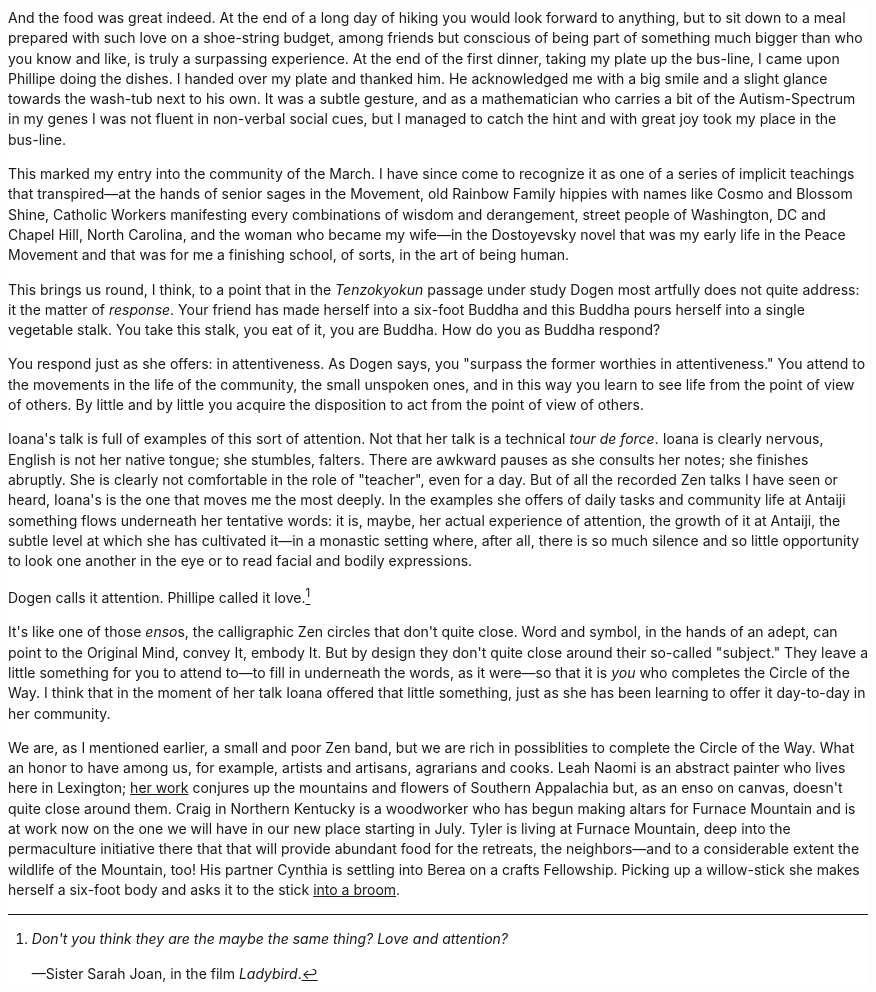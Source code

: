 [^shiwu]: *We blossom and fade like flowers,<br>We gather and part like clouds.*

    &mdash;Shiwu (Stonehouse), 1272-1352 CE

And the food was great indeed.  At the end of a long day of hiking you would look forward to anything, but to sit down to a meal prepared with such love on a shoe-string budget, among friends but conscious of being part of something much bigger than who you know and like, is truly a surpassing experience.  At the end of the first dinner, taking my plate up the bus-line, I came upon Phillipe doing the dishes.  I handed over my plate and thanked him.  He acknowledged me with a big smile and a slight glance towards the wash-tub next to his own.  It was a subtle gesture, and as a mathematician who carries a bit of the Autism-Spectrum in my genes I was not fluent in non-verbal social cues, but I managed to catch the hint and with great joy took my place in the bus-line.

This marked my entry into the community of the March. I have since come to recognize it as one of a series of implicit teachings that transpired&mdash;at the hands of senior sages in the Movement, old Rainbow Family hippies with names like Cosmo and Blossom Shine, Catholic Workers manifesting every combinations of wisdom and derangement, street people of Washington, DC and Chapel Hill, North Carolina, and the woman who became my wife&mdash;in the Dostoyevsky novel that was my early life in the Peace Movement and that was for me a finishing school, of sorts, in the art of being human.

This brings us round, I think, to a point that in the *Tenzokyokun* passage under study Dogen most artfully does not quite address:  it the matter of *response*.  Your friend has made herself into a six-foot Buddha and this Buddha pours herself into a single vegetable stalk.  You take this stalk, you eat of it, you are Buddha.  How do you as Buddha respond?

You respond just as she offers:  in attentiveness.  As Dogen says, you "surpass the former worthies in attentiveness."  You attend to the movements in the life of the community, the small unspoken ones, and in this way you learn to see life from the point of view of others.  By little and by little you acquire the disposition to act from the point of view of others.

Ioana's talk is full of examples of this sort of attention.  Not that her talk is a technical *tour de force*.  Ioana is clearly nervous, English is not her native tongue; she stumbles, falters.  There are awkward pauses as she consults her notes; she finishes abruptly. She is clearly not comfortable in the role of "teacher", even for a day.  But of all the recorded Zen talks I have seen or heard, Ioana's is the one that moves me the most deeply.  In the examples she offers of daily tasks and community life at Antaiji something flows underneath her tentative words:  it is, maybe, her actual experience of attention, the growth of it at Antaiji, the subtle level at which she has cultivated it&mdash;in a monastic setting where, after all, there is so much silence and so little opportunity to look one another in the eye or to read facial and bodily expressions.

Dogen calls it attention.  Phillipe called it love.[^ladybird]

[^ladybird]: *Don't you think they are the maybe the same thing?  Love and attention?*

    &mdash;Sister Sarah Joan, in the film *Ladybird*.

It's like one of those <em>enso</em>s, the calligraphic Zen circles that don't quite close.  Word and symbol, in the hands of an adept, can point to the Original Mind, convey It, embody It.  But by design they don't quite close around their so-called "subject."  They leave a little something for you to attend to&mdash;to fill in underneath the words, as it were&mdash;so that it is *you* who completes the Circle of the Way.  I think that in the moment of her talk Ioana offered that little something, just as she has been learning to offer it day-to-day in her community.

We are, as I mentioned earlier, a small and poor Zen band, but we are rich in possiblities to complete the Circle of the Way.  What an honor to have among us, for example, artists and artisans, agrarians and cooks.  Leah Naomi is an abstract painter who lives here in Lexington; <a href="https://www.instagram.com/p/BjK5XOBh3t7/?taken-by=leahnaomiiii" target="_blank">her work</a> conjures up the mountains and flowers of Southern Appalachia but, as an enso on canvas, doesn't quite close around them.  Craig in Northern Kentucky is a woodworker who has begun making altars for Furnace Mountain and is at work now on the one we will have in our new place starting in July.  Tyler is living at Furnace Mountain, deep into the permaculture initiative there that that will provide abundant food for the retreats, the neighbors&mdash;and to a considerable extent the wildlife of the Mountain, too!  His partner Cynthia is settling into Berea on a crafts Fellowship.  Picking up a willow-stick she makes herself a six-foot body and asks it to the stick <a href="http://www.sunhousecraft.com/conservative-broom-co/" target="_blank">into a broom</a>.


[^soto]: We are from a Korean Son line and Korean Zen tends to favor inquiry-based meditation over the shikantaza and Quiet Illumination of the Caodong/Soto lineages, but nowadays everyone reads and learns from Dogen, no matter the "type" of their Zen.